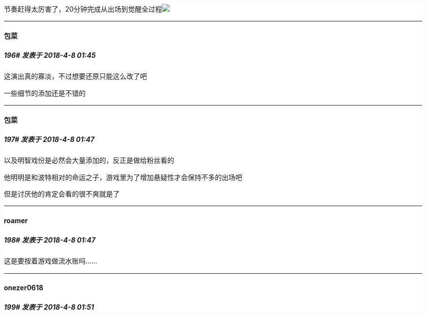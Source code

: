 


节奏赶得太厉害了，20分钟完成从出场到觉醒全过程<img src="https://static.saraba1st.com/image/smiley/face2017/067.png" referrerpolicy="no-referrer">







-----

####  包菜  
##### 196#       发表于 2018-4-8 01:45




这演出真的寡淡，不过想要还原只能这么改了吧

一些细节的添加还是不错的







-----

####  包菜  
##### 197#       发表于 2018-4-8 01:47




以及明智戏份是必然会大量添加的，反正是做给粉丝看的

他明明是和波特相对的命运之子，游戏里为了增加悬疑性才会保持不多的出场吧

但是讨厌他的肯定会看的很不爽就是了







-----

####  roamer  
##### 198#       发表于 2018-4-8 01:47




这是要按着游戏做流水账吗……







-----

####  onezer0618  
##### 199#       发表于 2018-4-8 01:51
